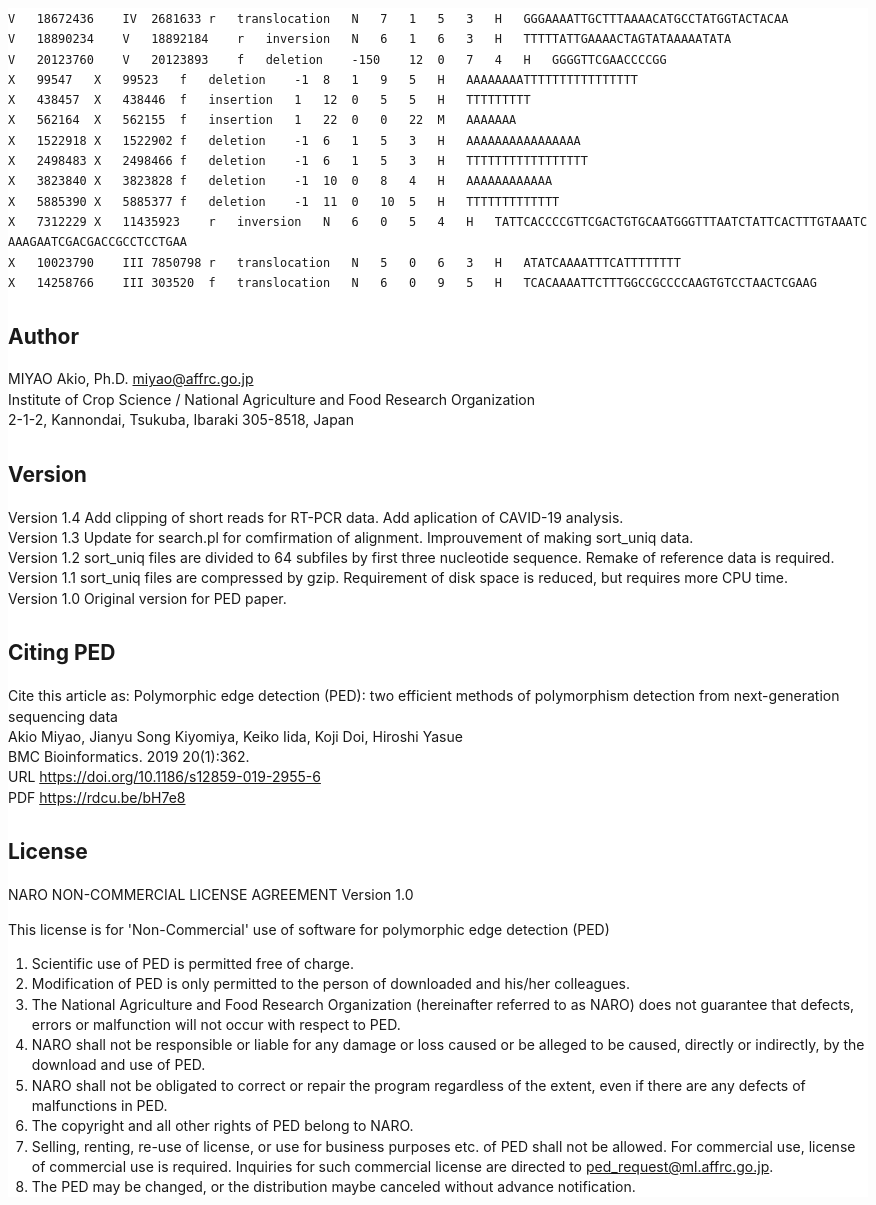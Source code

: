 ```
V	18672436	IV	2681633	r	translocation	N	7	1	5	3	H	GGGAAAATTGCTTTAAAACATGCCTATGGTACTACAA
V	18890234	V	18892184	r	inversion	N	6	1	6	3	H	TTTTTATTGAAAACTAGTATAAAAATATA
V	20123760	V	20123893	f	deletion	-150	12	0	7	4	H	GGGGTTCGAACCCCGG
X	99547	X	99523	f	deletion	-1	8	1	9	5	H	AAAAAAAATTTTTTTTTTTTTTTT
X	438457	X	438446	f	insertion	1	12	0	5	5	H	TTTTTTTTT
X	562164	X	562155	f	insertion	1	22	0	0	22	M	AAAAAAA
X	1522918	X	1522902	f	deletion	-1	6	1	5	3	H	AAAAAAAAAAAAAAAA
X	2498483	X	2498466	f	deletion	-1	6	1	5	3	H	TTTTTTTTTTTTTTTTT
X	3823840	X	3823828	f	deletion	-1	10	0	8	4	H	AAAAAAAAAAAA
X	5885390	X	5885377	f	deletion	-1	11	0	10	5	H	TTTTTTTTTTTTT
X	7312229	X	11435923	r	inversion	N	6	0	5	4	H	TATTCACCCCGTTCGACTGTGCAATGGGTTTAATCTATTCACTTTGTAAATCAAAGAATCGACGACCGCCTCCTGAA
X	10023790	III	7850798	r	translocation	N	5	0	6	3	H	ATATCAAAATTTCATTTTTTTT
X	14258766	III	303520	f	translocation	N	6	0	9	5	H	TCACAAAATTCTTTGGCCGCCCCAAGTGTCCTAACTCGAAG
```

## Author
MIYAO Akio, Ph.D. miyao@affrc.go.jp  
Institute of Crop Science / National Agriculture and Food Research Organization  
2-1-2, Kannondai, Tsukuba, Ibaraki 305-8518, Japan  

## Version
Version 1.4 Add clipping of short reads for RT-PCR data. Add aplication of CAVID-19 analysis.     
Version 1.3 Update for search.pl for comfirmation of alignment. Improuvement of making sort_uniq data.  
Version 1.2 sort_uniq files are divided to 64 subfiles by first three nucleotide sequence. Remake of reference data is required.   
Version 1.1 sort_uniq files are compressed by gzip. Requirement of disk space is reduced, but requires more CPU time.  
Version 1.0 Original version for PED paper.  

## Citing PED
Cite this article as: Polymorphic edge detection (PED): two efficient methods of polymorphism detection from next-generation sequencing data  
Akio Miyao, Jianyu Song Kiyomiya, Keiko Iida, Koji Doi, Hiroshi Yasue  
BMC Bioinformatics. 2019 20(1):362.  
URL https://doi.org/10.1186/s12859-019-2955-6  
PDF https://rdcu.be/bH7e8  

## License
NARO NON-COMMERCIAL LICENSE AGREEMENT Version 1.0  

This license is for 'Non-Commercial' use of software for polymorphic edge detection (PED)

1. Scientific use of PED is permitted free of charge.
1. Modification of PED is only permitted to the person of downloaded and his/her colleagues.
1. The National Agriculture and Food Research Organization (hereinafter referred to as NARO) does not guarantee that defects, errors or malfunction will not occur with respect to PED.
1. NARO shall not be responsible or liable for any damage or loss caused or be alleged to be caused, directly or indirectly, by the download and use of PED.
1. NARO shall not be obligated to correct or repair the program regardless of the extent, even if there are any defects of malfunctions in PED.
1. The copyright and all other rights of PED belong to NARO.
1. Selling, renting, re-use of license, or use for business purposes etc. of PED shall not be allowed. For commercial use, license of commercial use is required. Inquiries for such commercial license are directed to ped_request@ml.affrc.go.jp.
1. The PED may be changed, or the distribution maybe canceled without advance notification.